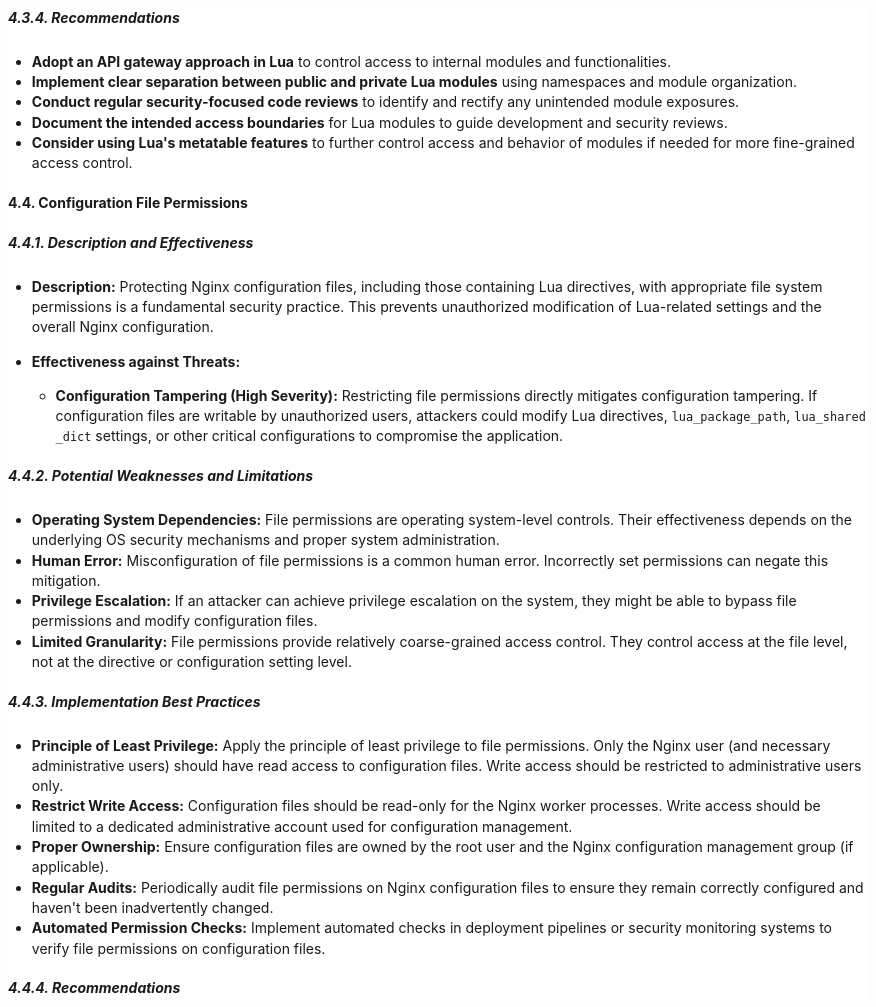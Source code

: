 ##### 4.3.4. Recommendations

*   **Adopt an API gateway approach in Lua** to control access to internal modules and functionalities.
*   **Implement clear separation between public and private Lua modules** using namespaces and module organization.
*   **Conduct regular security-focused code reviews** to identify and rectify any unintended module exposures.
*   **Document the intended access boundaries** for Lua modules to guide development and security reviews.
*   **Consider using Lua's metatable features** to further control access and behavior of modules if needed for more fine-grained access control.

#### 4.4. Configuration File Permissions

##### 4.4.1. Description and Effectiveness

*   **Description:** Protecting Nginx configuration files, including those containing Lua directives, with appropriate file system permissions is a fundamental security practice. This prevents unauthorized modification of Lua-related settings and the overall Nginx configuration.

*   **Effectiveness against Threats:**
    *   **Configuration Tampering (High Severity):**  Restricting file permissions directly mitigates configuration tampering. If configuration files are writable by unauthorized users, attackers could modify Lua directives, `lua_package_path`, `lua_shared_dict` settings, or other critical configurations to compromise the application.

##### 4.4.2. Potential Weaknesses and Limitations

*   **Operating System Dependencies:** File permissions are operating system-level controls. Their effectiveness depends on the underlying OS security mechanisms and proper system administration.
*   **Human Error:** Misconfiguration of file permissions is a common human error. Incorrectly set permissions can negate this mitigation.
*   **Privilege Escalation:** If an attacker can achieve privilege escalation on the system, they might be able to bypass file permissions and modify configuration files.
*   **Limited Granularity:** File permissions provide relatively coarse-grained access control. They control access at the file level, not at the directive or configuration setting level.

##### 4.4.3. Implementation Best Practices

*   **Principle of Least Privilege:** Apply the principle of least privilege to file permissions. Only the Nginx user (and necessary administrative users) should have read access to configuration files. Write access should be restricted to administrative users only.
*   **Restrict Write Access:** Configuration files should be read-only for the Nginx worker processes. Write access should be limited to a dedicated administrative account used for configuration management.
*   **Proper Ownership:** Ensure configuration files are owned by the root user and the Nginx configuration management group (if applicable).
*   **Regular Audits:** Periodically audit file permissions on Nginx configuration files to ensure they remain correctly configured and haven't been inadvertently changed.
*   **Automated Permission Checks:** Implement automated checks in deployment pipelines or security monitoring systems to verify file permissions on configuration files.

##### 4.4.4. Recommendations
